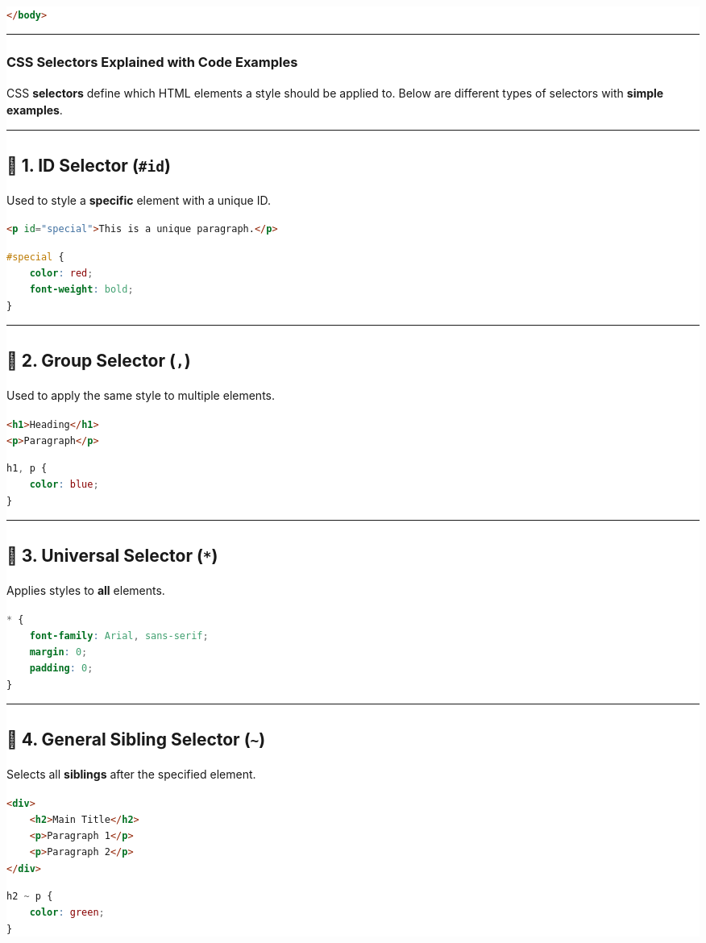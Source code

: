 ```html
</body>
```
---
### **CSS Selectors Explained with Code Examples**  

CSS **selectors** define which HTML elements a style should be applied to. 
Below are different types of selectors with **simple examples**.

---

## **📌 1. ID Selector (`#id`)**
Used to style a **specific** element with a unique ID.  
```html
<p id="special">This is a unique paragraph.</p>
```
```css
#special {
    color: red;
    font-weight: bold;
}
```

---

## **📌 2. Group Selector (`,`)**
Used to apply the same style to multiple elements.  
```html
<h1>Heading</h1>
<p>Paragraph</p>
```
```css
h1, p {
    color: blue;
}
```

---

## **📌 3. Universal Selector (`*`)**
Applies styles to **all** elements.  
```css
* {
    font-family: Arial, sans-serif;
    margin: 0;
    padding: 0;
}
```

---

## **📌 4. General Sibling Selector (`~`)**
Selects all **siblings** after the specified element.  
```html
<div>
    <h2>Main Title</h2>
    <p>Paragraph 1</p>
    <p>Paragraph 2</p>
</div>
```
```css
h2 ~ p {
    color: green;
}
```